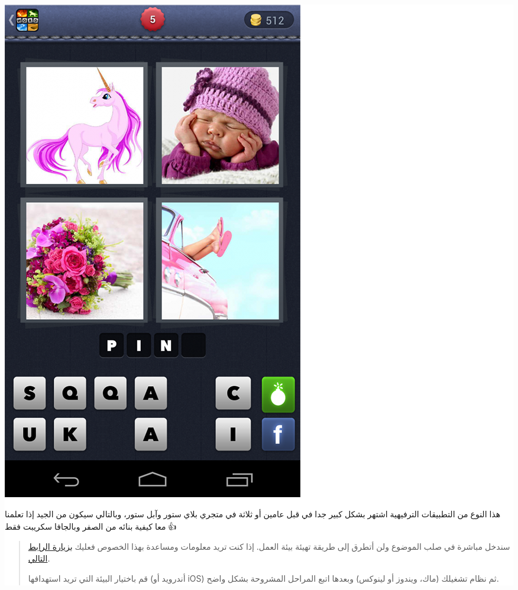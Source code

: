 ![تطبيق أربع صور كلمة واحدة](../images/4pics_1word.png)

هذا النوع من التطبيقات الترفيهية اشتهر بشكل كبير جدا في قبل عامين أو ثلاثة في متجري بلاي ستور وآبل ستور، وبالتالي سيكون من الجيد إذا تعلمنا معا كيفية بنائه من الصفر وبالجافا سكريبت فقط 👍

<blockquote class="warning">
    <p>
    سندخل مباشرة في صلب الموضوع ولن أتطرق إلى طريقة تهيئة بيئة العمل. إذا كنت تريد معلومات ومساعدة بهذا الخصوص فعليك <a href="https://facebook.github.io/react-native/docs/getting-started" target="_blank">بزيارة الرابط التالي</a>.
    </p>
    <p>
     قم باختيار البيئة التي تريد استهدافها (أندرويد أو iOS) ثم نظام تشغيلك (ماك، ويندوز أو لينوكس) وبعدها اتبع المراحل المشروحة بشكل واضح.
    </p>
